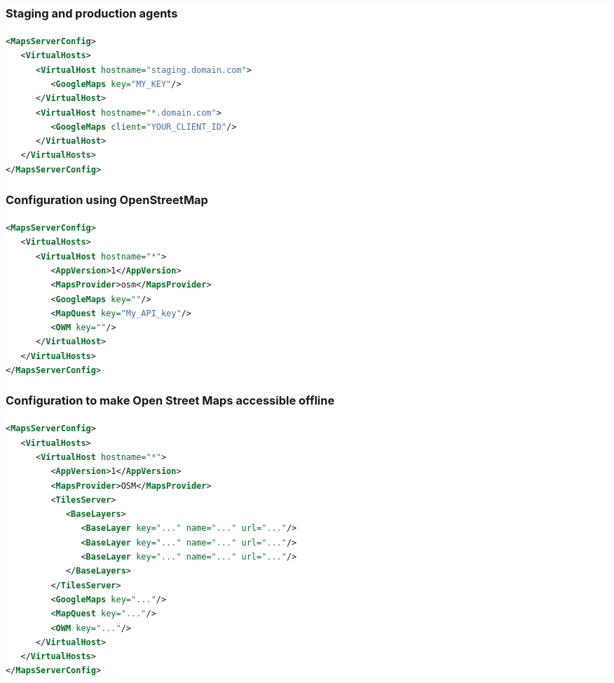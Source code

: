 ### Staging and production agents

```xml
<MapsServerConfig>
   <VirtualHosts>
      <VirtualHost hostname="staging.domain.com">
         <GoogleMaps key="MY_KEY"/>
      </VirtualHost>
      <VirtualHost hostname="*.domain.com">
         <GoogleMaps client="YOUR_CLIENT_ID"/>
      </VirtualHost>
   </VirtualHosts>
</MapsServerConfig>
```

### Configuration using OpenStreetMap

```xml
<MapsServerConfig>
   <VirtualHosts>
      <VirtualHost hostname="*">
         <AppVersion>1</AppVersion>
         <MapsProvider>osm</MapsProvider>
         <GoogleMaps key=""/>
         <MapQuest key="My_API_key"/>
         <OWM key=""/>
      </VirtualHost>
   </VirtualHosts>
</MapsServerConfig>
```

### Configuration to make Open Street Maps accessible offline

```xml
<MapsServerConfig>
   <VirtualHosts>
      <VirtualHost hostname="*">
         <AppVersion>1</AppVersion>
         <MapsProvider>OSM</MapsProvider>
         <TilesServer>
            <BaseLayers>
               <BaseLayer key="..." name="..." url="..."/>
               <BaseLayer key="..." name="..." url="..."/>
               <BaseLayer key="..." name="..." url="..."/>
            </BaseLayers>
         </TilesServer>
         <GoogleMaps key="..."/>
         <MapQuest key="..."/>
         <OWM key="..."/>
      </VirtualHost>
   </VirtualHosts>
</MapsServerConfig>
```
